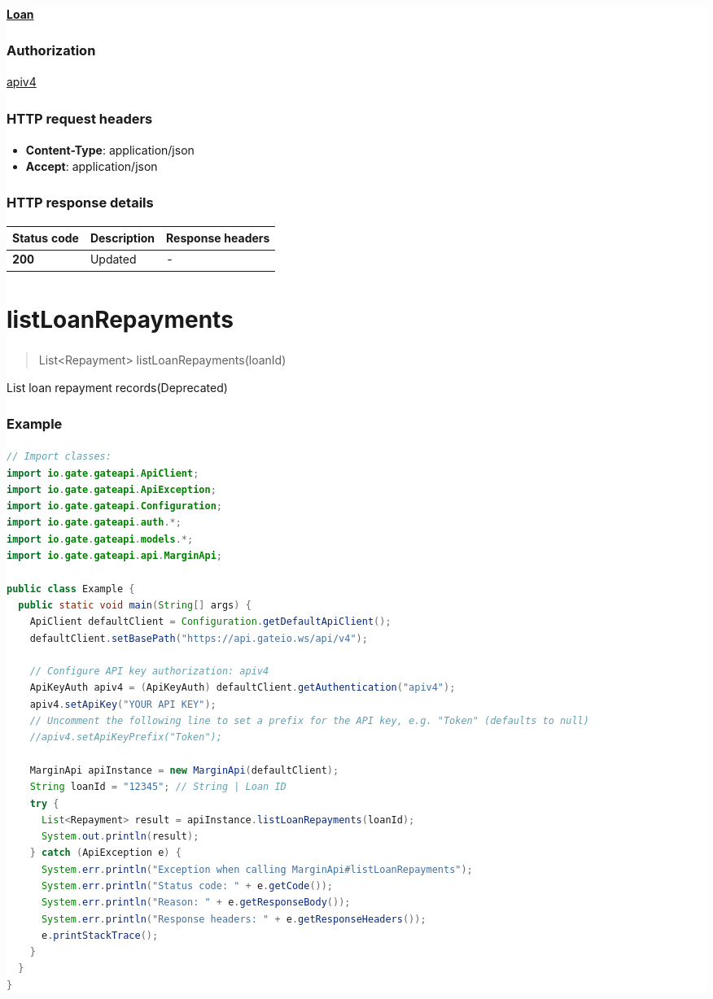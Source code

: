 [**Loan**](Loan.md)

### Authorization

[apiv4](../README.md#apiv4)

### HTTP request headers

 - **Content-Type**: application/json
 - **Accept**: application/json

### HTTP response details
| Status code | Description | Response headers |
|-------------|-------------|------------------|
**200** | Updated |  -  |

<a name="listLoanRepayments"></a>
# **listLoanRepayments**
> List&lt;Repayment&gt; listLoanRepayments(loanId)

List loan repayment records(Deprecated)

### Example
```java
// Import classes:
import io.gate.gateapi.ApiClient;
import io.gate.gateapi.ApiException;
import io.gate.gateapi.Configuration;
import io.gate.gateapi.auth.*;
import io.gate.gateapi.models.*;
import io.gate.gateapi.api.MarginApi;

public class Example {
  public static void main(String[] args) {
    ApiClient defaultClient = Configuration.getDefaultApiClient();
    defaultClient.setBasePath("https://api.gateio.ws/api/v4");
    
    // Configure API key authorization: apiv4
    ApiKeyAuth apiv4 = (ApiKeyAuth) defaultClient.getAuthentication("apiv4");
    apiv4.setApiKey("YOUR API KEY");
    // Uncomment the following line to set a prefix for the API key, e.g. "Token" (defaults to null)
    //apiv4.setApiKeyPrefix("Token");

    MarginApi apiInstance = new MarginApi(defaultClient);
    String loanId = "12345"; // String | Loan ID
    try {
      List<Repayment> result = apiInstance.listLoanRepayments(loanId);
      System.out.println(result);
    } catch (ApiException e) {
      System.err.println("Exception when calling MarginApi#listLoanRepayments");
      System.err.println("Status code: " + e.getCode());
      System.err.println("Reason: " + e.getResponseBody());
      System.err.println("Response headers: " + e.getResponseHeaders());
      e.printStackTrace();
    }
  }
}
```
